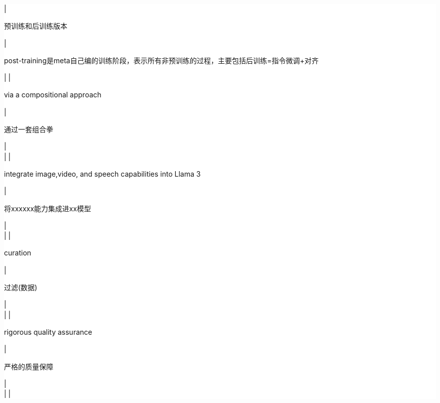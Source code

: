  | 

预训练和后训练版本

 | 

post-training是meta自己编的训练阶段，表示所有非预训练的过程，主要包括后训练=指令微调+对齐

 |
| 

via a compositional approach

 | 

通过一套组合拳

 |   
 |
| 

integrate image,video, and speech capabilities into Llama 3

 | 

将xxxxxx能力集成进xx模型

 |   
 |
| 

curation

 | 

过滤(数据)

 |   
 |
| 

rigorous quality assurance

 | 

严格的质量保障

 |   
 |
| 

